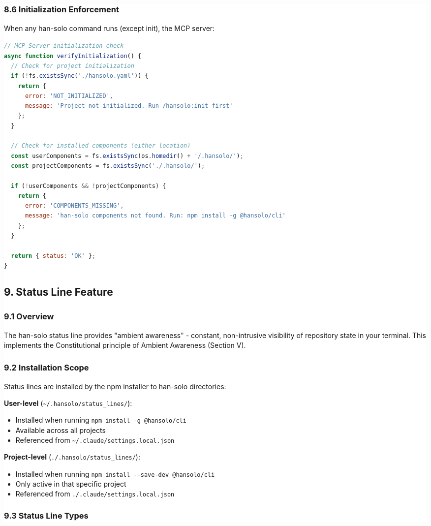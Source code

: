 ### 8.6 Initialization Enforcement

When any han-solo command runs (except init), the MCP server:

```javascript
// MCP Server initialization check
async function verifyInitialization() {
  // Check for project initialization
  if (!fs.existsSync('./hansolo.yaml')) {
    return {
      error: 'NOT_INITIALIZED',
      message: 'Project not initialized. Run /hansolo:init first'
    };
  }
  
  // Check for installed components (either location)
  const userComponents = fs.existsSync(os.homedir() + '/.hansolo/');
  const projectComponents = fs.existsSync('./.hansolo/');
  
  if (!userComponents && !projectComponents) {
    return {
      error: 'COMPONENTS_MISSING',
      message: 'han-solo components not found. Run: npm install -g @hansolo/cli'
    };
  }
  
  return { status: 'OK' };
}
```

## 9. Status Line Feature

### 9.1 Overview

The han-solo status line provides "ambient awareness" - constant, non-intrusive visibility of repository state in your terminal. This implements the Constitutional principle of Ambient Awareness (Section V).

### 9.2 Installation Scope

Status lines are installed by the npm installer to han-solo directories:

**User-level** (`~/.hansolo/status_lines/`):
- Installed when running `npm install -g @hansolo/cli`
- Available across all projects
- Referenced from `~/.claude/settings.local.json`

**Project-level** (`./.hansolo/status_lines/`):
- Installed when running `npm install --save-dev @hansolo/cli`
- Only active in that specific project
- Referenced from `./.claude/settings.local.json`

### 9.3 Status Line Types
